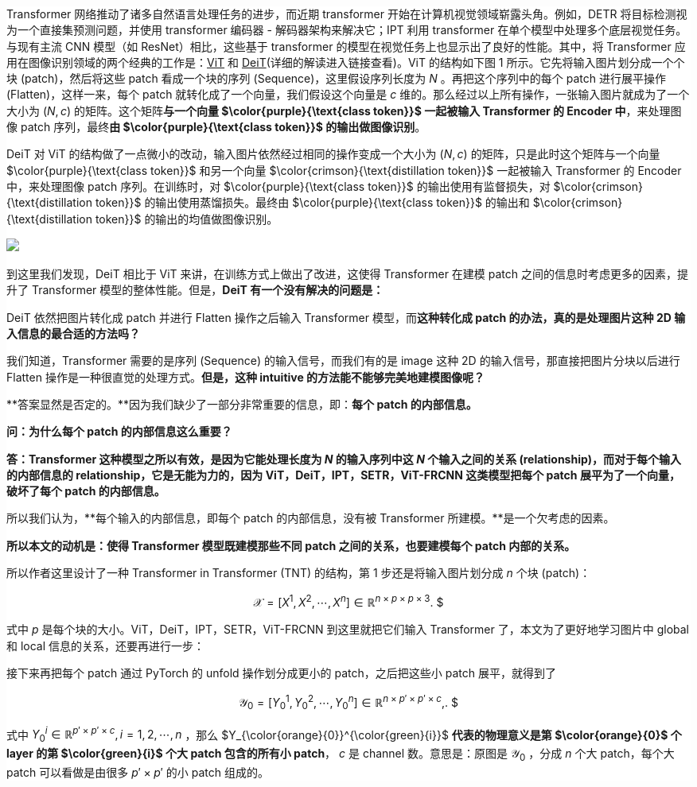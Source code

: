 Transformer 网络推动了诸多自然语言处理任务的进步，而近期 transformer 开始在计算机视觉领域崭露头角。例如，DETR 将目标检测视为一个直接集预测问题，并使用 transformer 编码器 - 解码器架构来解决它；IPT 利用 transformer 在单个模型中处理多个底层视觉任务。与现有主流 CNN 模型（如 ResNet）相比，这些基于 transformer 的模型在视觉任务上也显示出了良好的性能。其中，将 Transformer 应用在图像识别领域的两个经典的工作是：[ViT](https://zhuanlan.zhihu.com/p/342261872) 和 [DeiT](https://zhuanlan.zhihu.com/p/349315675)(详细的解读进入链接查看)。ViT 的结构如下图 1 所示。它先将输入图片划分成一个个块 (patch)，然后将这些 patch 看成一个块的序列 (Sequence)，这里假设序列长度为 $N$ 。再把这个序列中的每个 patch 进行展平操作 (Flatten)，这样一来，每个 patch 就转化成了一个向量，我们假设这个向量是 $c$ 维的。那么经过以上所有操作，一张输入图片就成为了一个大小为 $(N,c)$ 的矩阵。这个矩阵**与一个向量 $\color{purple}{\text{class token}}$ 一起被输入 Transformer 的 Encoder 中**，来处理图像 patch 序列，最终**由 $\color{purple}{\text{class token}}$ 的输出做图像识别**。

DeiT 对 ViT 的结构做了一点微小的改动，输入图片依然经过相同的操作变成一个大小为 $(N,c)$ 的矩阵，只是此时这个矩阵与一个向量 $\color{purple}{\text{class token}}$ 和另一个向量 $\color{crimson}{\text{distillation token}}$ 一起被输入 Transformer 的 Encoder 中，来处理图像 patch 序列。在训练时，对 $\color{purple}{\text{class token}}$ 的输出使用有监督损失，对 $\color{crimson}{\text{distillation token}}$ 的输出使用蒸馏损失。最终由 $\color{purple}{\text{class token}}$ 的输出和 $\color{crimson}{\text{distillation token}}$ 的输出的均值做图像识别。

![](https://pic3.zhimg.com/v2-12f7157dec309ed2e5e89ebd97ad3ed2_r.jpg)

到这里我们发现，DeiT 相比于 ViT 来讲，在训练方式上做出了改进，这使得 Transformer 在建模 patch 之间的信息时考虑更多的因素，提升了 Transformer 模型的整体性能。但是，**DeiT 有一个没有解决的问题是：**

DeiT 依然把图片转化成 patch 并进行 Flatten 操作之后输入 Transformer 模型，而**这种转化成 patch 的办法，真的是处理图片这种 2D 输入信息的最合适的方法吗？**

我们知道，Transformer 需要的是序列 (Sequence) 的输入信号，而我们有的是 image 这种 2D 的输入信号，那直接把图片分块以后进行 Flatten 操作是一种很直觉的处理方式。**但是，这种 intuitive 的方法能不能够完美地建模图像呢？**

**答案显然是否定的。**因为我们缺少了一部分非常重要的信息，即：**每个 patch 的内部信息。**

**问：为什么每个 patch 的内部信息这么重要？**

**答：**Transformer 这种模型之所以有效，是因为它能处理长度为 $N$ 的输入序列中这 $N$ 个输入之间的关系 (relationship)，而**对于每个输入的内部信息的 relationship，它是无能为力的，因为 ViT，DeiT，IPT，SETR，ViT-FRCNN 这类模型把每个 patch 展平为了一个向量，破坏了每个 patch 的内部信息。**

所以我们认为，**每个输入的内部信息，即每个 patch 的内部信息，没有被 Transformer 所建模。**是一个欠考虑的因素。

**所以本文的动机是：使得 Transformer 模型既建模那些不同 patch 之间的关系，也要建模每个 patch 内部的关系。**

所以作者这里设计了一种 Transformer in Transformer (TNT) 的结构，第 1 步还是将输入图片划分成 $n$ 个块 (patch)：

$$
\mathcal{X}=[X^1,X^2,\cdots,X^n]\in\mathbb{R}^{n\times p\times p\times 3}.\ \$
$$

式中 $p$ 是每个块的大小。ViT，DeiT，IPT，SETR，ViT-FRCNN 到这里就把它们输入 Transformer 了，本文为了更好地学习图片中 global 和 local 信息的关系，还要再进行一步：

接下来再把每个 patch 通过 PyTorch 的 unfold 操作划分成更小的 patch，之后把这些小 patch 展平，就得到了

$$
\begin{equation} \mathcal{Y}_0=[Y_0^1,Y_0^2,\cdots,Y_0^n]\in\mathbb{R}^{n\times p'\times p'\times c}, \end{equation}.\ \$
$$

式中 $Y_0^i\in\mathbb{R}^{p'\times p'\times c}, i=1,2,\cdots,n$ ，那么 $Y_{\color{orange}{0}}^{\color{green}{i}}$  **代表的物理意义是第 $\color{orange}{0}$ 个 layer 的第 $\color{green}{i}$ 个大 patch 包含的所有小 patch**， $c$ 是 channel 数。意思是：原图是 $\mathcal{Y}_0$ ，分成 $n$ 个大 patch，每个大 patch 可以看做是由很多 $p'\times p'$ 的小 patch 组成的。
